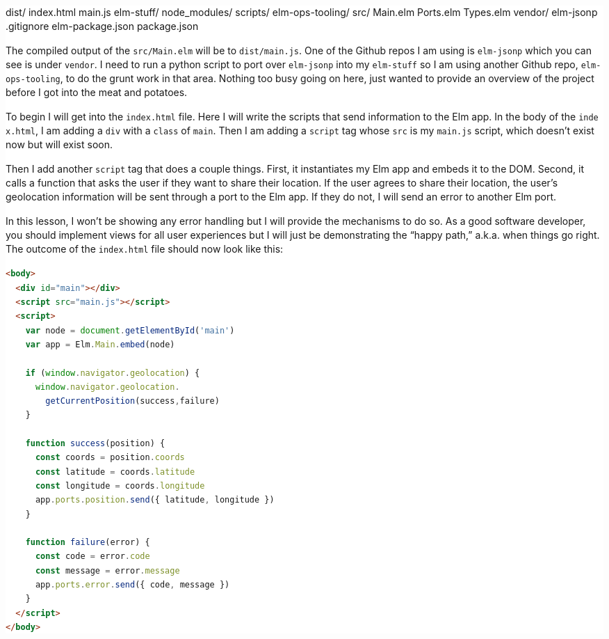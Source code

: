 dist/
  index.html
  main.js
elm-stuff/
node\_modules/
scripts/
  elm-ops-tooling/
src/
  Main.elm
  Ports.elm
  Types.elm
vendor/
  elm-jsonp
.gitignore
elm-package.json
package.json

The compiled output of the `src/Main.elm` will be to `dist/main.js`. One of the Github repos I am using is `elm-jsonp` which you can see is under `vendor`. I need to run a python script to port over `elm-jsonp` into my `elm-stuff` so I am using another Github repo, `elm-ops-tooling`, to do the grunt work in that area. Nothing too busy going on here, just wanted to provide an overview of the project before I got into the meat and potatoes.

To begin I will get into the `index.html` file. Here I will write the scripts that send information to the Elm app. In the body of the `index.html`, I am adding a `div` with a `class` of `main`. Then I am adding a `script` tag whose `src` is my `main.js` script, which doesn’t exist now but will exist soon.

Then I add another `script` tag that does a couple things. First, it instantiates my Elm app and embeds it to the DOM. Second, it calls a function that asks the user if they want to share their location. If the user agrees to share their location, the user’s geolocation information will be sent through a port to the Elm app. If they do not, I will send an error to another Elm port.

In this lesson, I won’t be showing any error handling but I will provide the mechanisms to do so. As a good software developer, you should implement views for all user experiences but I will just be demonstrating the “happy path,” a.k.a. when things go right. The outcome of the `index.html` file should now look like this:

```html
<body>
  <div id="main"></div>
  <script src="main.js"></script>
  <script>
    var node = document.getElementById('main')
    var app = Elm.Main.embed(node)

    if (window.navigator.geolocation) {
      window.navigator.geolocation.
        getCurrentPosition(success,failure)
    }

    function success(position) {
      const coords = position.coords
      const latitude = coords.latitude
      const longitude = coords.longitude
      app.ports.position.send({ latitude, longitude })
    }

    function failure(error) {
      const code = error.code
      const message = error.message
      app.ports.error.send({ code, message })
    }
  </script>
</body>
```
